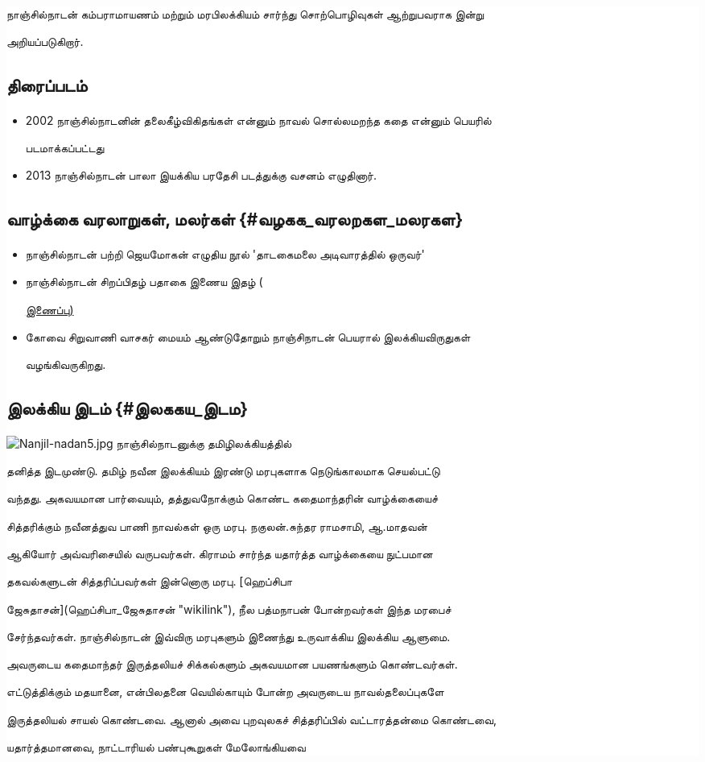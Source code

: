 
நாஞ்சில்நாடன் கம்பராமாயணம் மற்றும் மரபிலக்கியம் சார்ந்து சொற்பொழிவுகள் ஆற்றுபவராக இன்று

அறியப்படுகிறார்.



## திரைப்படம்



-   2002 நாஞ்சில்நாடனின் தலைகீழ்விகிதங்கள் என்னும் நாவல் சொல்லமறந்த கதை என்னும் பெயரில்

    படமாக்கப்பட்டது

-   2013 நாஞ்சில்நாடன் பாலா இயக்கிய பரதேசி படத்துக்கு வசனம் எழுதினார்.



## வாழ்க்கை வரலாறுகள், மலர்கள் {#வழகக_வரலறகள_மலரகள}



-   நாஞ்சில்நாடன் பற்றி ஜெயமோகன் எழுதிய நூல் \'தாடகைமலை அடிவாரத்தில் ஒருவர்'

-   நாஞ்சில்நாடன் சிறப்பிதழ் பதாகை இணைய இதழ் (

    [இணைப்பு)](https://padhaakai.com/old-issues/april-2015/nanjil-nadan-spl-issue/)

-   கோவை சிறுவாணி வாசகர் மையம் ஆண்டுதோறும் நாஞ்சிநாடன் பெயரால் இலக்கியவிருதுகள்

    வழங்கிவருகிறது.



## இலக்கிய இடம் {#இலககய_இடம}



![](Nanjil-nadan5.jpg "Nanjil-nadan5.jpg") நாஞ்சில்நாடனுக்கு தமிழிலக்கியத்தில்

தனித்த இடமுண்டு. தமிழ் நவீன இலக்கியம் இரண்டு மரபுகளாக நெடுங்காலமாக செயல்பட்டு

வந்தது. அகவயமான பார்வையும், தத்துவநோக்கும் கொண்ட கதைமாந்தரின் வாழ்க்கையைச்

சித்தரிக்கும் நவீனத்துவ பாணி நாவல்கள் ஒரு மரபு. நகுலன்.சுந்தர ராமசாமி, ஆ.மாதவன்

ஆகியோர் அவ்வரிசையில் வருபவர்கள். கிராமம் சார்ந்த யதார்த்த வாழ்க்கையை நுட்பமான

தகவல்களுடன் சித்தரிப்பவர்கள் இன்னொரு மரபு. [ஹெப்சிபா

ஜேசுதாசன்](ஹெப்சிபா_ஜேசுதாசன் "wikilink"), நீல பத்மநாபன் போன்றவர்கள் இந்த மரபைச்

சேர்ந்தவர்கள். நாஞ்சில்நாடன் இவ்விரு மரபுகளும் இணைந்து உருவாக்கிய இலக்கிய ஆளுமை.

அவருடைய கதைமாந்தர் இருத்தலியச் சிக்கல்களும் அகவயமான பயணங்களும் கொண்டவர்கள்.

எட்டுத்திக்கும் மதயானை, என்பிலதனை வெயில்காயும் போன்ற அவருடைய நாவல்தலைப்புகளே

இருத்தலியல் சாயல் கொண்டவை. ஆனால் அவை புறவுலகச் சித்தரிப்பில் வட்டாரத்தன்மை கொண்டவை,

யதார்த்தமானவை, நாட்டாரியல் பண்புகூறுகள் மேலோங்கியவை


